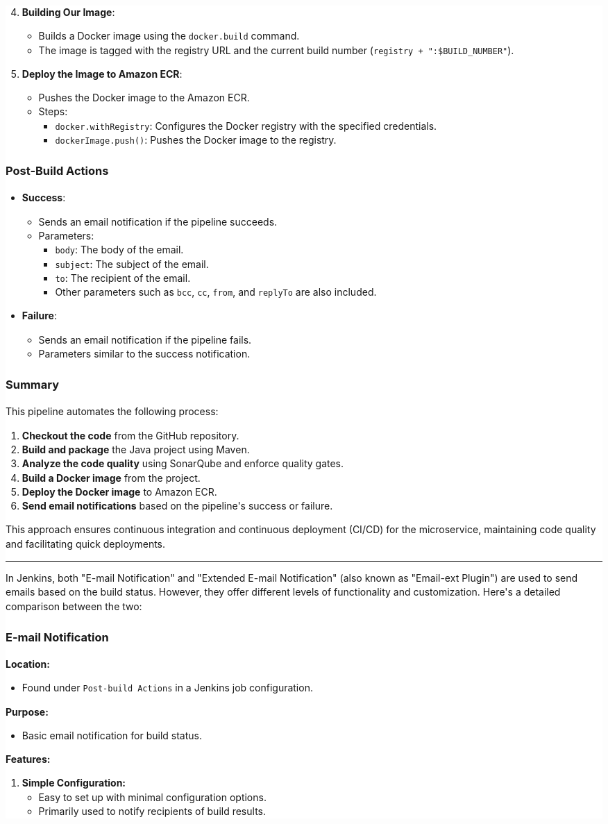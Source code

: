 4. **Building Our Image**:
    - Builds a Docker image using the `docker.build` command.
    - The image is tagged with the registry URL and the current build number (`registry + ":$BUILD_NUMBER"`).

5. **Deploy the Image to Amazon ECR**:
    - Pushes the Docker image to the Amazon ECR.
    - Steps:
      - `docker.withRegistry`: Configures the Docker registry with the specified credentials.
      - `dockerImage.push()`: Pushes the Docker image to the registry.

### Post-Build Actions

- **Success**:
  - Sends an email notification if the pipeline succeeds.
  - Parameters:
    - `body`: The body of the email.
    - `subject`: The subject of the email.
    - `to`: The recipient of the email.
    - Other parameters such as `bcc`, `cc`, `from`, and `replyTo` are also included.

- **Failure**:
  - Sends an email notification if the pipeline fails.
  - Parameters similar to the success notification.

### Summary

This pipeline automates the following process:
1. **Checkout the code** from the GitHub repository.
2. **Build and package** the Java project using Maven.
3. **Analyze the code quality** using SonarQube and enforce quality gates.
4. **Build a Docker image** from the project.
5. **Deploy the Docker image** to Amazon ECR.
6. **Send email notifications** based on the pipeline's success or failure.

This approach ensures continuous integration and continuous deployment (CI/CD) for the microservice, maintaining code quality and facilitating quick deployments.

---
In Jenkins, both "E-mail Notification" and "Extended E-mail Notification" (also known as "Email-ext Plugin") are used to send emails based on the build status. However, they offer different levels of functionality and customization. Here's a detailed comparison between the two:

### E-mail Notification

**Location:**
- Found under `Post-build Actions` in a Jenkins job configuration.

**Purpose:**
- Basic email notification for build status.

**Features:**
1. **Simple Configuration:**
   - Easy to set up with minimal configuration options.
   - Primarily used to notify recipients of build results.
